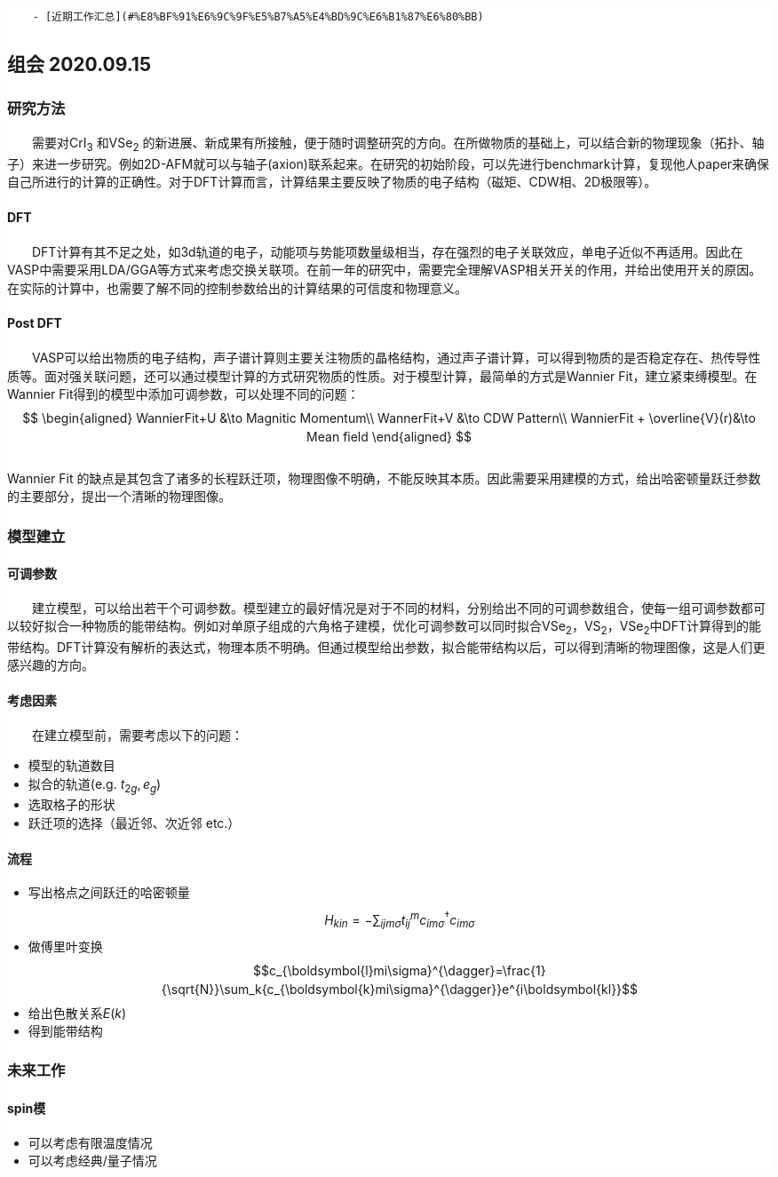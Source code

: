         - [近期工作汇总](#%E8%BF%91%E6%9C%9F%E5%B7%A5%E4%BD%9C%E6%B1%87%E6%80%BB)



## 组会 2020.09.15

### 研究方法
&emsp;&emsp;需要对CrI$_3$ 和VSe$_2$ 的新进展、新成果有所接触，便于随时调整研究的方向。在所做物质的基础上，可以结合新的物理现象（拓扑、轴子）来进一步研究。例如2D-AFM就可以与轴子(axion)联系起来。在研究的初始阶段，可以先进行benchmark计算，复现他人paper来确保自己所进行的计算的正确性。对于DFT计算而言，计算结果主要反映了物质的电子结构（磁矩、CDW相、2D极限等）。

#### DFT
&emsp;&emsp;DFT计算有其不足之处，如3d轨道的电子，动能项与势能项数量级相当，存在强烈的电子关联效应，单电子近似不再适用。因此在VASP中需要采用LDA/GGA等方式来考虑交换关联项。在前一年的研究中，需要完全理解VASP相关开关的作用，并给出使用开关的原因。在实际的计算中，也需要了解不同的控制参数给出的计算结果的可信度和物理意义。

#### Post DFT
&emsp;&emsp;VASP可以给出物质的电子结构，声子谱计算则主要关注物质的晶格结构，通过声子谱计算，可以得到物质的是否稳定存在、热传导性质等。面对强关联问题，还可以通过模型计算的方式研究物质的性质。对于模型计算，最简单的方式是Wannier Fit，建立紧束缚模型。在Wannier Fit得到的模型中添加可调参数，可以处理不同的问题：
$$
\begin{aligned}
WannierFit+U &\to Magnitic Momentum\\
WannerFit+V &\to CDW Pattern\\
WannierFit + \overline{V}(r)&\to Mean field
\end{aligned}
$$        
Wannier Fit 的缺点是其包含了诸多的长程跃迁项，物理图像不明确，不能反映其本质。因此需要采用建模的方式，给出哈密顿量跃迁参数的主要部分，提出一个清晰的物理图像。

### 模型建立

#### 可调参数
&emsp;&emsp;建立模型，可以给出若干个可调参数。模型建立的最好情况是对于不同的材料，分别给出不同的可调参数组合，使每一组可调参数都可以较好拟合一种物质的能带结构。例如对单原子组成的六角格子建模，优化可调参数可以同时拟合VSe$_2$，VS$_2$，VSe$_2$中DFT计算得到的能带结构。DFT计算没有解析的表达式，物理本质不明确。但通过模型给出参数，拟合能带结构以后，可以得到清晰的物理图像，这是人们更感兴趣的方向。

#### 考虑因素
&emsp;&emsp;在建立模型前，需要考虑以下的问题：      
- 模型的轨道数目
- 拟合的轨道(e.g. $t_{2g},  e_g$)
- 选取格子的形状
- 跃迁项的选择（最近邻、次近邻 etc.）

#### 流程
- 写出格点之间跃迁的哈密顿量 $$H_{kin}=-\sum_{ijm\sigma}{t_{ij}^m}c_{im\sigma}^{\dagger}c_{im\sigma}$$
- 做傅里叶变换 $$c_{\boldsymbol{l}mi\sigma}^{\dagger}=\frac{1}{\sqrt{N}}\sum_k{c_{\boldsymbol{k}mi\sigma}^{\dagger}}e^{i\boldsymbol{kl}}$$
- 给出色散关系$E(k)$
- 得到能带结构

### 未来工作

#### spin模
- 可以考虑有限温度情况
- 可以考虑经典/量子情况
